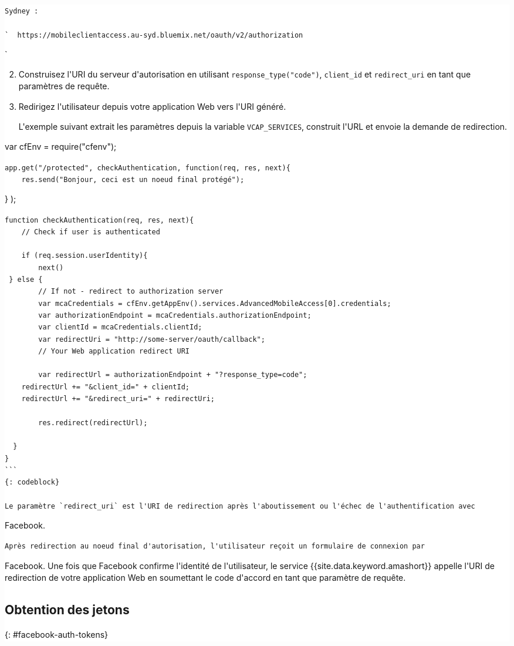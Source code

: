 	Sydney : 

	`  https://mobileclientaccess.au-syd.bluemix.net/oauth/v2/authorization 
  ` 

2. Construisez l'URI du serveur d'autorisation en utilisant `response_type("code")`, `client_id` et
`redirect_uri` en tant que paramètres de requête. 

3. Redirigez l'utilisateur depuis votre application Web vers l'URI généré.

	L'exemple suivant extrait les paramètres depuis la variable `VCAP_SERVICES`, construit l'URL et envoie la demande de redirection.

	```Java
  var cfEnv = require("cfenv"); 

	app.get("/protected", checkAuthentication, function(req, res, next){  
		res.send("Bonjour, ceci est un noeud final protégé");
  }
	); 
  
	function checkAuthentication(req, res, next){
		// Check if user is authenticated 
  
		if (req.session.userIdentity){   
			next()
     } else {   
			// If not - redirect to authorization server   
			var mcaCredentials = cfEnv.getAppEnv().services.AdvancedMobileAccess[0].credentials;   
			var authorizationEndpoint = mcaCredentials.authorizationEndpoint;   
			var clientId = mcaCredentials.clientId;   
			var redirectUri = "http://some-server/oauth/callback"; 
			// Your Web application redirect URI   

			var redirectUrl = authorizationEndpoint + "?response_type=code";
        redirectUrl += "&client_id=" + clientId;
        redirectUrl += "&redirect_uri=" + redirectUri;   
  
			res.redirect(redirectUrl);

      } 
	}
	```
	{: codeblock}

	Le paramètre `redirect_uri` est l'URI de redirection après l'aboutissement ou l'échec de l'authentification avec
Facebook.   

	Après redirection au noeud final d'autorisation, l'utilisateur reçoit un formulaire de connexion par
Facebook. Une fois que Facebook confirme l'identité de l'utilisateur, le service {{site.data.keyword.amashort}} appelle l'URI de redirection de votre
application Web en soumettant le code d'accord en tant que paramètre de requête.  


## Obtention des jetons
{: #facebook-auth-tokens}
